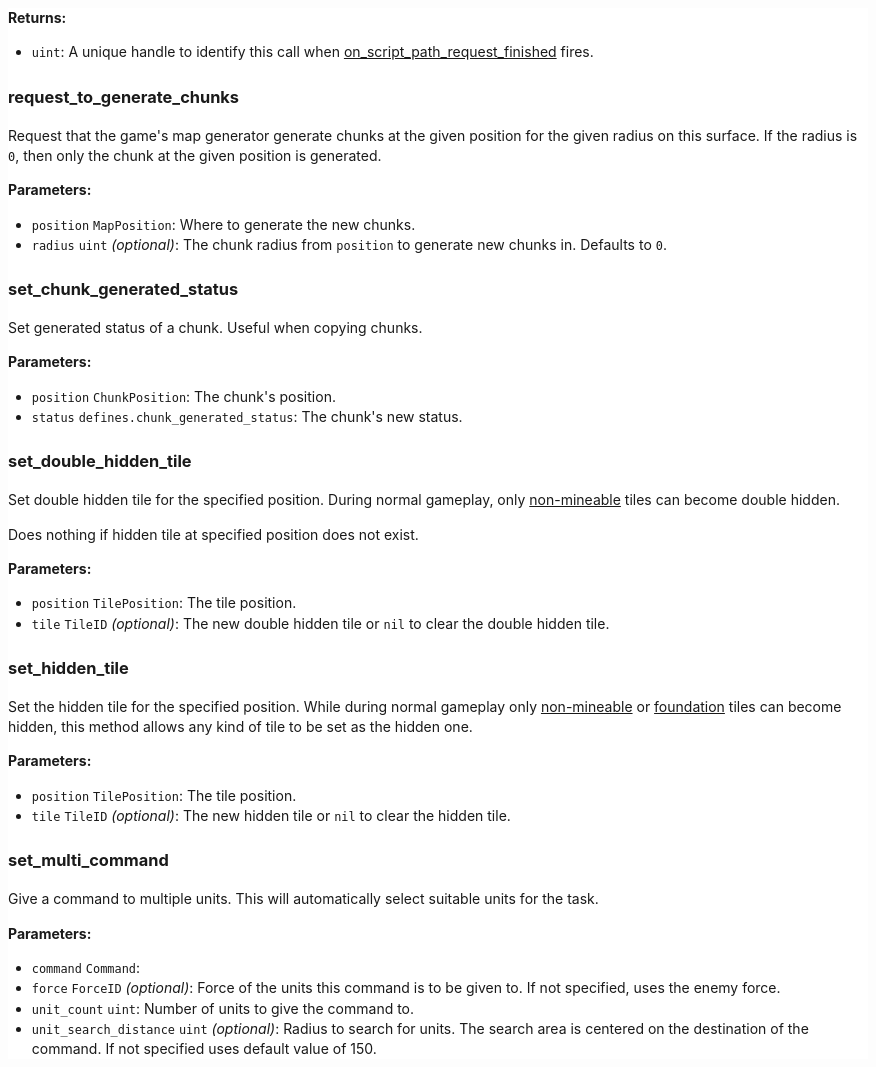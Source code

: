 
**Returns:**

- `uint`: A unique handle to identify this call when [on_script_path_request_finished](runtime:on_script_path_request_finished) fires.

### request_to_generate_chunks

Request that the game's map generator generate chunks at the given position for the given radius on this surface. If the radius is `0`, then only the chunk at the given position is generated.

**Parameters:**

- `position` `MapPosition`: Where to generate the new chunks.
- `radius` `uint` _(optional)_: The chunk radius from `position` to generate new chunks in. Defaults to `0`.

### set_chunk_generated_status

Set generated status of a chunk. Useful when copying chunks.

**Parameters:**

- `position` `ChunkPosition`: The chunk's position.
- `status` `defines.chunk_generated_status`: The chunk's new status.

### set_double_hidden_tile

Set double hidden tile for the specified position. During normal gameplay, only [non-mineable](runtime:LuaTilePrototype::mineable_properties) tiles can become double hidden.

Does nothing if hidden tile at specified position does not exist.

**Parameters:**

- `position` `TilePosition`: The tile position.
- `tile` `TileID` _(optional)_: The new double hidden tile or `nil` to clear the double hidden tile.

### set_hidden_tile

Set the hidden tile for the specified position. While during normal gameplay only [non-mineable](runtime:LuaTilePrototype::mineable_properties) or [foundation](runtime:LuaTilePrototype::is_foundation) tiles can become hidden, this method allows any kind of tile to be set as the hidden one.

**Parameters:**

- `position` `TilePosition`: The tile position.
- `tile` `TileID` _(optional)_: The new hidden tile or `nil` to clear the hidden tile.

### set_multi_command

Give a command to multiple units. This will automatically select suitable units for the task.

**Parameters:**

- `command` `Command`: 
- `force` `ForceID` _(optional)_: Force of the units this command is to be given to. If not specified, uses the enemy force.
- `unit_count` `uint`: Number of units to give the command to.
- `unit_search_distance` `uint` _(optional)_: Radius to search for units. The search area is centered on the destination of the command. If not specified uses default value of 150.
